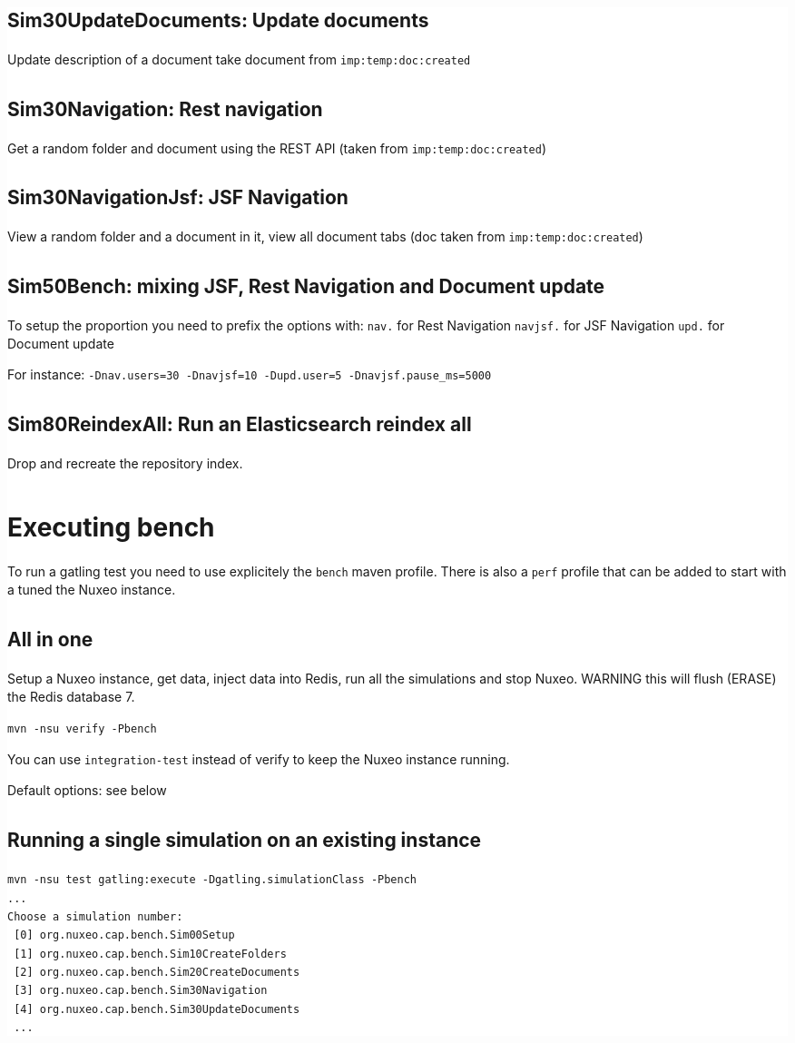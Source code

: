 ## Sim30UpdateDocuments: Update documents

Update description of a document take document from `imp:temp:doc:created`


## Sim30Navigation: Rest navigation

Get a random folder and document using the REST API (taken from `imp:temp:doc:created`)

## Sim30NavigationJsf: JSF Navigation

View a random folder and a document in it, view all document tabs (doc taken from `imp:temp:doc:created`)


## Sim50Bench: mixing JSF, Rest Navigation and Document update

To setup the proportion you need to prefix the options with:
`nav.` for Rest Navigation
`navjsf.` for JSF Navigation
`upd.`  for Document update

For instance: `-Dnav.users=30 -Dnavjsf=10 -Dupd.user=5 -Dnavjsf.pause_ms=5000`

## Sim80ReindexAll: Run an Elasticsearch reindex all

Drop and recreate the repository index.

# Executing bench

To run a gatling test you need to use explicitely the `bench` maven profile.
There is also a `perf` profile that can be added to start with a tuned the Nuxeo instance.


## All in one

Setup a Nuxeo instance, get data, inject data into Redis, run all the simulations and stop Nuxeo.
WARNING this will flush (ERASE) the Redis database 7.

    mvn -nsu verify -Pbench

You can use `integration-test` instead of verify to keep the Nuxeo instance running.


Default options: see below

## Running a single simulation on an existing instance

    mvn -nsu test gatling:execute -Dgatling.simulationClass -Pbench
    ...
    Choose a simulation number:
     [0] org.nuxeo.cap.bench.Sim00Setup
     [1] org.nuxeo.cap.bench.Sim10CreateFolders
     [2] org.nuxeo.cap.bench.Sim20CreateDocuments
     [3] org.nuxeo.cap.bench.Sim30Navigation
     [4] org.nuxeo.cap.bench.Sim30UpdateDocuments
     ...
